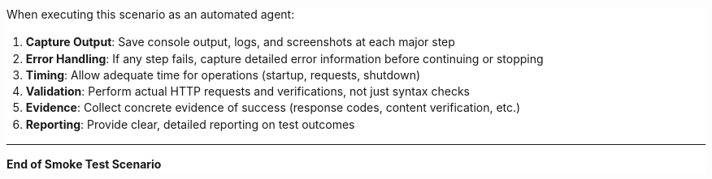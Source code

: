 When executing this scenario as an automated agent:

1. **Capture Output**: Save console output, logs, and screenshots at each major step
2. **Error Handling**: If any step fails, capture detailed error information before continuing or stopping
3. **Timing**: Allow adequate time for operations (startup, requests, shutdown)
4. **Validation**: Perform actual HTTP requests and verifications, not just syntax checks
5. **Evidence**: Collect concrete evidence of success (response codes, content verification, etc.)
6. **Reporting**: Provide clear, detailed reporting on test outcomes

---

**End of Smoke Test Scenario**
